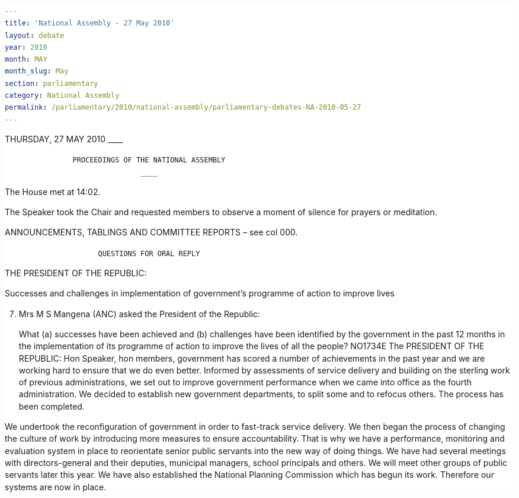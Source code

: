 ```yaml
---
title: 'National Assembly - 27 May 2010'
layout: debate
year: 2010
month: MAY
month_slug: May
section: parliamentary
category: National Assembly
permalink: /parliamentary/2010/national-assembly/parliamentary-debates-NA-2010-05-27
---
```


THURSDAY, 27 MAY 2010
                                    ____

                    PROCEEDINGS OF THE NATIONAL ASSEMBLY
                                    ____

The House met at 14:02.

The Speaker took the Chair and requested members to observe a moment of
silence for prayers or meditation.

ANNOUNCEMENTS, TABLINGS AND COMMITTEE REPORTS – see col 000.

                          QUESTIONS FOR ORAL REPLY

THE PRESIDENT OF THE REPUBLIC:

   Successes and challenges in implementation of government’s programme of
                           action to improve lives

7.    Mrs M S Mangena (ANC) asked the President of the Republic:

      What (a) successes have been achieved and (b) challenges have been
      identified by the government in the past 12 months in the
      implementation of its programme of action to improve the lives of all
      the people?                                              NO1734E
The PRESIDENT OF THE REPUBLIC: Hon Speaker, hon members, government has
scored a number of achievements in the past year and we are working hard to
ensure that we do even better. Informed by assessments of service delivery
and building on the sterling work of previous administrations, we set out
to improve government performance when we came into office as the fourth
administration. We decided to establish new government departments, to
split some and to refocus others. The process has been completed.

We undertook the reconfiguration of government in order to fast-track
service delivery. We then began the process of changing the culture of work
by introducing more measures to ensure accountability. That is why we have
a performance, monitoring and evaluation system in place to reorientate
senior public servants into the new way of doing things. We have had
several meetings with directors-general and their deputies, municipal
managers, school principals and others. We will meet other groups of public
servants later this year. We have also established the National Planning
Commission which has begun its work. Therefore our systems are now in
place.
